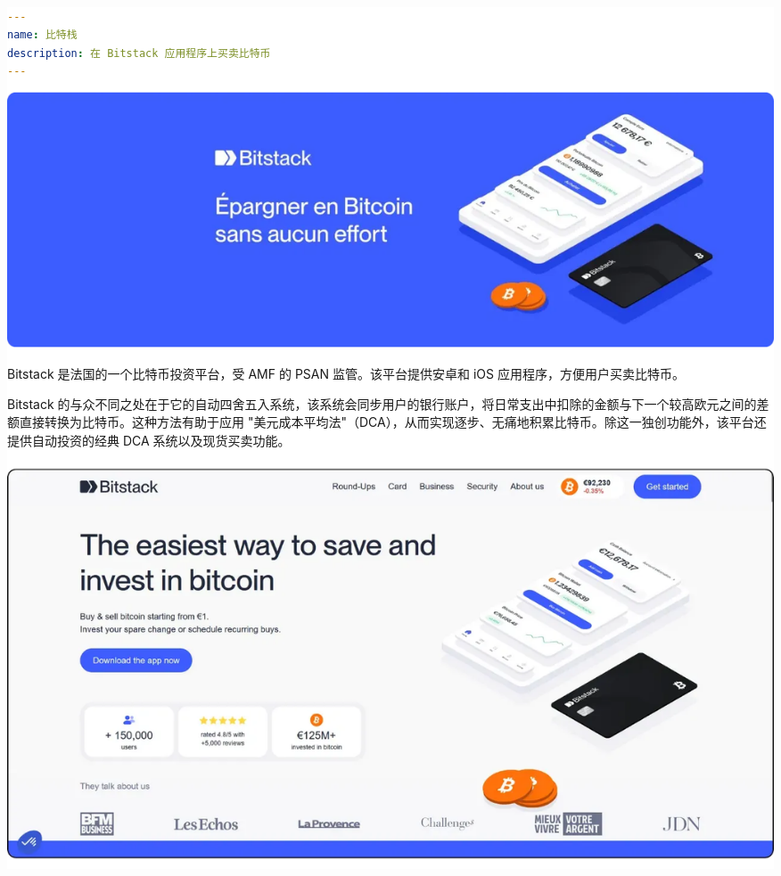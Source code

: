 ```yaml
---
name: 比特栈
description: 在 Bitstack 应用程序上买卖比特币
---
```

![cover](assets/cover.webp)

Bitstack 是法国的一个比特币投资平台，受 AMF 的 PSAN 监管。该平台提供安卓和 iOS 应用程序，方便用户买卖比特币。

Bitstack 的与众不同之处在于它的自动四舍五入系统，该系统会同步用户的银行账户，将日常支出中扣除的金额与下一个较高欧元之间的差额直接转换为比特币。这种方法有助于应用 "美元成本平均法"（DCA），从而实现逐步、无痛地积累比特币。除这一独创功能外，该平台还提供自动投资的经典 DCA 系统以及现货买卖功能。

![Image](assets/fr/01.webp)

